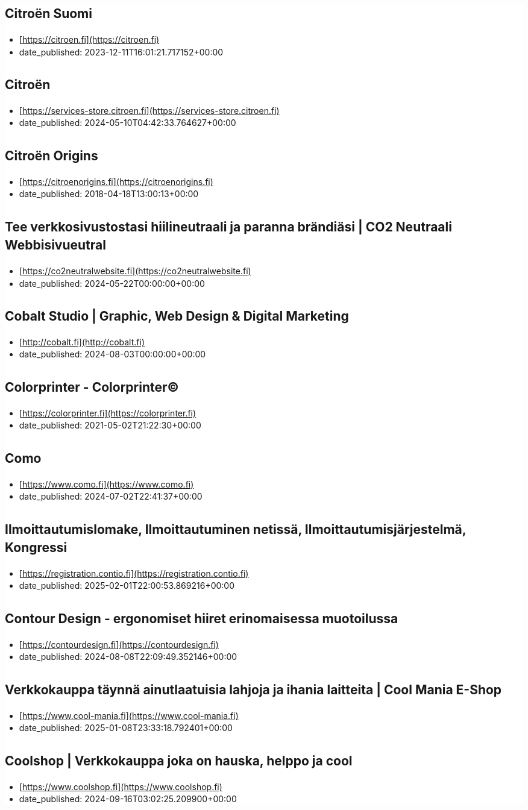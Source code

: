  ## Citroën Suomi
 - [https://citroen.fi](https://citroen.fi)
 - date_published: 2023-12-11T16:01:21.717152+00:00

 ## Citroën
 - [https://services-store.citroen.fi](https://services-store.citroen.fi)
 - date_published: 2024-05-10T04:42:33.764627+00:00

 ## Citroën Origins
 - [https://citroenorigins.fi](https://citroenorigins.fi)
 - date_published: 2018-04-18T13:00:13+00:00

 ## Tee verkkosivustostasi hiilineutraali ja paranna brändiäsi | CO2 Neutraali Webbisivueutral
 - [https://co2neutralwebsite.fi](https://co2neutralwebsite.fi)
 - date_published: 2024-05-22T00:00:00+00:00

 ## Cobalt Studio | Graphic, Web Design & Digital Marketing
 - [http://cobalt.fi](http://cobalt.fi)
 - date_published: 2024-08-03T00:00:00+00:00

 ## Colorprinter - Colorprinter©
 - [https://colorprinter.fi](https://colorprinter.fi)
 - date_published: 2021-05-02T21:22:30+00:00

 ## Como
 - [https://www.como.fi](https://www.como.fi)
 - date_published: 2024-07-02T22:41:37+00:00

 ## Ilmoittautumislomake, Ilmoittautuminen netissä, Ilmoittautumisjärjestelmä, Kongressi
 - [https://registration.contio.fi](https://registration.contio.fi)
 - date_published: 2025-02-01T22:00:53.869216+00:00

 ## Contour Design - ergonomiset hiiret erinomaisessa muotoilussa
 - [https://contourdesign.fi](https://contourdesign.fi)
 - date_published: 2024-08-08T22:09:49.352146+00:00

 ## Verkkokauppa täynnä ainutlaatuisia lahjoja ja ihania laitteita | Cool Mania E-Shop
 - [https://www.cool-mania.fi](https://www.cool-mania.fi)
 - date_published: 2025-01-08T23:33:18.792401+00:00

 ## Coolshop | Verkkokauppa joka on hauska, helppo ja cool
 - [https://www.coolshop.fi](https://www.coolshop.fi)
 - date_published: 2024-09-16T03:02:25.209900+00:00
